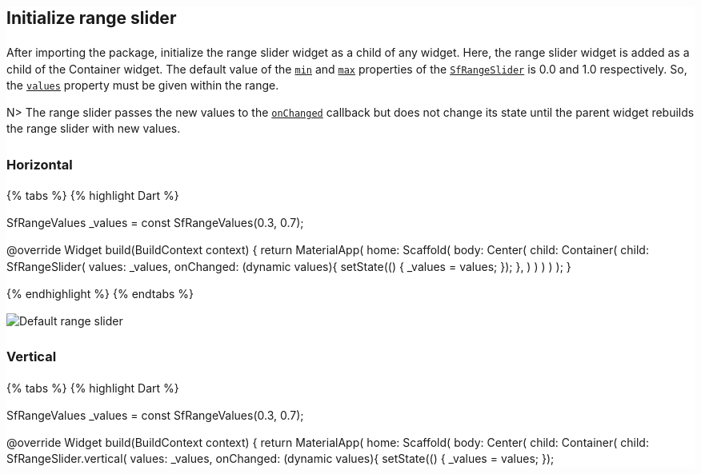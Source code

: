## Initialize range slider

After importing the package, initialize the range slider widget as a child of any widget. Here, the range slider widget is added as a child of the Container widget. The default value of the [`min`](https://pub.dev/documentation/syncfusion_flutter_sliders/latest/sliders/SfRangeSlider/min.html) and [`max`](https://pub.dev/documentation/syncfusion_flutter_sliders/latest/sliders/SfRangeSlider/max.html) properties of the [`SfRangeSlider`](https://pub.dev/documentation/syncfusion_flutter_sliders/latest/sliders/SfRangeSlider-class.html) is 0.0 and 1.0 respectively. So, the [`values`](https://pub.dev/documentation/syncfusion_flutter_sliders/latest/sliders/SfRangeSlider/values.html) property must be given within the range.

N> The range slider passes the new values to the [`onChanged`](https://pub.dev/documentation/syncfusion_flutter_sliders/latest/sliders/SfRangeSlider/onChanged.html) callback but does not change its state until the parent widget rebuilds the range slider with new values.

### Horizontal

{% tabs %}
{% highlight Dart %}

SfRangeValues _values = const SfRangeValues(0.3, 0.7);

@override
Widget build(BuildContext context) {
  return MaterialApp(
      home: Scaffold(
          body: Center(
              child: Container(
                  child: SfRangeSlider(
                    values: _values,
                    onChanged: (dynamic values){
                      setState(() {
                        _values = values;
                      });
                    },
                  )
              )
          )
      )
  );
}
	
{% endhighlight %}
{% endtabs %}

![Default range slider](images/getting-started/default_range_slider.png)

### Vertical

{% tabs %}
{% highlight Dart %}

SfRangeValues _values = const SfRangeValues(0.3, 0.7);

@override
Widget build(BuildContext context) {
  return MaterialApp(
      home: Scaffold(
          body: Center(
              child: Container(
                  child: SfRangeSlider.vertical(
                    values: _values,
                    onChanged: (dynamic values){
                      setState(() {
                        _values = values;
                      });